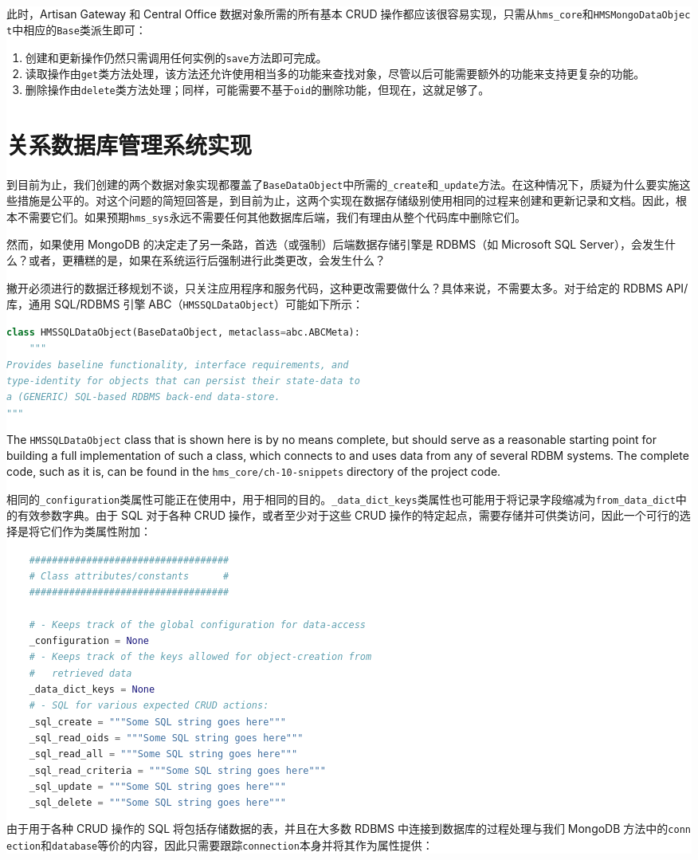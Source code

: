 此时，Artisan Gateway 和 Central Office 数据对象所需的所有基本 CRUD 操作都应该很容易实现，只需从`hms_core`和`HMSMongoDataObject`中相应的`Base`类派生即可：

1.  创建和更新操作仍然只需调用任何实例的`save`方法即可完成。
2.  读取操作由`get`类方法处理，该方法还允许使用相当多的功能来查找对象，尽管以后可能需要额外的功能来支持更复杂的功能。
3.  删除操作由`delete`类方法处理；同样，可能需要不基于`oid`的删除功能，但现在，这就足够了。

# 关系数据库管理系统实现

到目前为止，我们创建的两个数据对象实现都覆盖了`BaseDataObject`中所需的`_create`和`_update`方法。在这种情况下，质疑为什么要实施这些措施是公平的。对这个问题的简短回答是，到目前为止，这两个实现在数据存储级别使用相同的过程来创建和更新记录和文档。因此，根本不需要它们。如果预期`hms_sys`永远不需要任何其他数据库后端，我们有理由从整个代码库中删除它们。

然而，如果使用 MongoDB 的决定走了另一条路，首选（或强制）后端数据存储引擎是 RDBMS（如 Microsoft SQL Server），会发生什么？或者，更糟糕的是，如果在系统运行后强制进行此类更改，会发生什么？

撇开必须进行的数据迁移规划不谈，只关注应用程序和服务代码，这种更改需要做什么？具体来说，不需要太多。对于给定的 RDBMS API/库，通用 SQL/RDBMS 引擎 ABC（`HMSSQLDataObject`）可能如下所示：

```py
class HMSSQLDataObject(BaseDataObject, metaclass=abc.ABCMeta):
    """
Provides baseline functionality, interface requirements, and 
type-identity for objects that can persist their state-data to 
a (GENERIC) SQL-based RDBMS back-end data-store.
"""
```

The `HMSSQLDataObject` class that is shown here is by no means complete, but should serve as a reasonable starting point for building a full implementation of such a class, which connects to and uses data from any of several RDBM systems. The complete code, such as it is, can be found in the `hms_core/ch-10-snippets` directory of the project code.

相同的`_configuration`类属性可能正在使用中，用于相同的目的。`_data_dict_keys`类属性也可能用于将记录字段缩减为`from_data_dict`中的有效参数字典。由于 SQL 对于各种 CRUD 操作，或者至少对于这些 CRUD 操作的特定起点，需要存储并可供类访问，因此一个可行的选择是将它们作为类属性附加：

```py
    ###################################
    # Class attributes/constants      #
    ###################################

    # - Keeps track of the global configuration for data-access
    _configuration = None
    # - Keeps track of the keys allowed for object-creation from 
    #   retrieved data
    _data_dict_keys = None
    # - SQL for various expected CRUD actions:
    _sql_create = """Some SQL string goes here"""
    _sql_read_oids = """Some SQL string goes here"""
    _sql_read_all = """Some SQL string goes here"""
    _sql_read_criteria = """Some SQL string goes here"""
    _sql_update = """Some SQL string goes here"""
    _sql_delete = """Some SQL string goes here"""
```

由于用于各种 CRUD 操作的 SQL 将包括存储数据的表，并且在大多数 RDBMS 中连接到数据库的过程处理与我们 MongoDB 方法中的`connection`和`database`等价的内容，因此只需要跟踪`connection`本身并将其作为属性提供：
